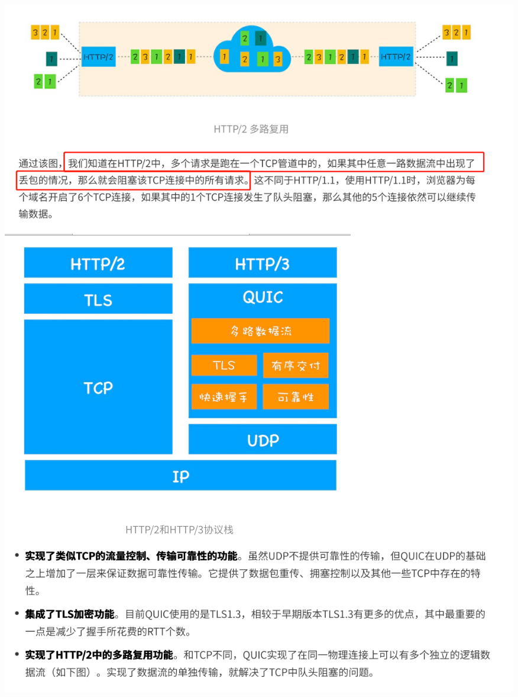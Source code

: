 ![image-20200421223831546](imge/image-20200421223831546.png)

![image-20200421224036604](imge/image-20200421224036604.png)![image-20200421224102864](imge/image-20200421224102864.png)
